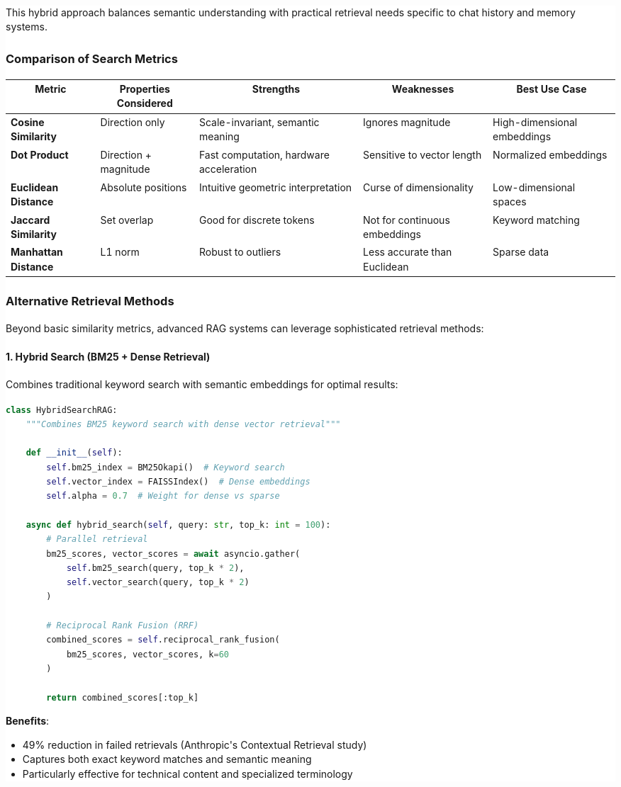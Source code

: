 This hybrid approach balances semantic understanding with practical retrieval needs specific to chat history and memory systems.

### Comparison of Search Metrics

| Metric | Properties Considered | Strengths | Weaknesses | Best Use Case |
|--------|----------------------|-----------|------------|---------------|
| **Cosine Similarity** | Direction only | Scale-invariant, semantic meaning | Ignores magnitude | High-dimensional embeddings |
| **Dot Product** | Direction + magnitude | Fast computation, hardware acceleration | Sensitive to vector length | Normalized embeddings |
| **Euclidean Distance** | Absolute positions | Intuitive geometric interpretation | Curse of dimensionality | Low-dimensional spaces |
| **Jaccard Similarity** | Set overlap | Good for discrete tokens | Not for continuous embeddings | Keyword matching |
| **Manhattan Distance** | L1 norm | Robust to outliers | Less accurate than Euclidean | Sparse data |

### Alternative Retrieval Methods

Beyond basic similarity metrics, advanced RAG systems can leverage sophisticated retrieval methods:

#### 1. **Hybrid Search (BM25 + Dense Retrieval)**

Combines traditional keyword search with semantic embeddings for optimal results:

```python
class HybridSearchRAG:
    """Combines BM25 keyword search with dense vector retrieval"""
    
    def __init__(self):
        self.bm25_index = BM25Okapi()  # Keyword search
        self.vector_index = FAISSIndex()  # Dense embeddings
        self.alpha = 0.7  # Weight for dense vs sparse
    
    async def hybrid_search(self, query: str, top_k: int = 100):
        # Parallel retrieval
        bm25_scores, vector_scores = await asyncio.gather(
            self.bm25_search(query, top_k * 2),
            self.vector_search(query, top_k * 2)
        )
        
        # Reciprocal Rank Fusion (RRF)
        combined_scores = self.reciprocal_rank_fusion(
            bm25_scores, vector_scores, k=60
        )
        
        return combined_scores[:top_k]
```

**Benefits**: 
- 49% reduction in failed retrievals (Anthropic's Contextual Retrieval study)
- Captures both exact keyword matches and semantic meaning
- Particularly effective for technical content and specialized terminology
